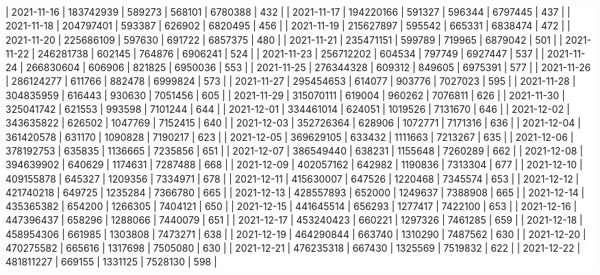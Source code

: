 | 2021-11-16 | 183742939 | 589273 | 568101 | 6780388 | 432 |
| 2021-11-17 | 194220166 | 591327 | 596344 | 6797445 | 437 |
| 2021-11-18 | 204797401 | 593387 | 626902 | 6820495 | 456 |
| 2021-11-19 | 215627897 | 595542 | 665331 | 6838474 | 472 |
| 2021-11-20 | 225686109 | 597630 | 691722 | 6857375 | 480 |
| 2021-11-21 | 235471151 | 599789 | 719965 | 6879042 | 501 |
| 2021-11-22 | 246281738 | 602145 | 764876 | 6906241 | 524 |
| 2021-11-23 | 256712202 | 604534 | 797749 | 6927447 | 537 |
| 2021-11-24 | 266830604 | 606906 | 821825 | 6950036 | 553 |
| 2021-11-25 | 276344328 | 609312 | 849605 | 6975391 | 577 |
| 2021-11-26 | 286124277 | 611766 | 882478 | 6999824 | 573 |
| 2021-11-27 | 295454653 | 614077 | 903776 | 7027023 | 595 |
| 2021-11-28 | 304835959 | 616443 | 930630 | 7051456 | 605 |
| 2021-11-29 | 315070111 | 619004 | 960262 | 7076811 | 626 |
| 2021-11-30 | 325041742 | 621553 | 993598 | 7101244 | 644 |
| 2021-12-01 | 334461014 | 624051 | 1019526 | 7131670 | 646 |
| 2021-12-02 | 343635822 | 626502 | 1047769 | 7152415 | 640 |
| 2021-12-03 | 352726364 | 628906 | 1072771 | 7171316 | 636 |
| 2021-12-04 | 361420578 | 631170 | 1090828 | 7190217 | 623 |
| 2021-12-05 | 369629105 | 633432 | 1111663 | 7213267 | 635 |
| 2021-12-06 | 378192753 | 635835 | 1136665 | 7235856 | 651 |
| 2021-12-07 | 386549440 | 638231 | 1155648 | 7260289 | 662 |
| 2021-12-08 | 394639902 | 640629 | 1174631 | 7287488 | 668 |
| 2021-12-09 | 402057162 | 642982 | 1190836 | 7313304 | 677 |
| 2021-12-10 | 409155878 | 645327 | 1209356 | 7334971 | 678 |
| 2021-12-11 | 415630007 | 647526 | 1220468 | 7345574 | 653 |
| 2021-12-12 | 421740218 | 649725 | 1235284 | 7366780 | 665 |
| 2021-12-13 | 428557893 | 652000 | 1249637 | 7388908 | 665 |
| 2021-12-14 | 435365382 | 654200 | 1266305 | 7404121 | 650 |
| 2021-12-15 | 441645514 | 656293 | 1277417 | 7422100 | 653 |
| 2021-12-16 | 447396437 | 658296 | 1288066 | 7440079 | 651 |
| 2021-12-17 | 453240423 | 660221 | 1297326 | 7461285 | 659 |
| 2021-12-18 | 458954306 | 661985 | 1303808 | 7473271 | 638 |
| 2021-12-19 | 464290844 | 663740 | 1310290 | 7487562 | 630 |
| 2021-12-20 | 470275582 | 665616 | 1317698 | 7505080 | 630 |
| 2021-12-21 | 476235318 | 667430 | 1325569 | 7519832 | 622 |
| 2021-12-22 | 481811227 | 669155 | 1331125 | 7528130 | 598 |